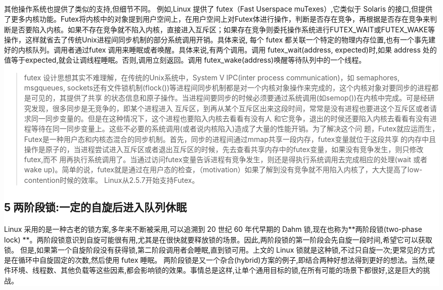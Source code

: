 其他操作系统也提供了类似的支持,但细节不同。 例如,Linux 提供了 futex（Fast Userspace muTexes）,它类似于 Solaris 的接口,但提供了更多内核功能。Futex将内核中的对象提到用户空间上，在用户空间上对Futex体进行操作，判断是否存在竞争，再根据是否存在竞争来判断是否要陷入内核。如果不存在竞争就不陷入内核，直接进入互斥区；如果存在竞争则委托操作系统进行FUTEX_WAIT或FUTEX_WAKE等操作，这样就省去了传统Unix进程间同步机制的部分系统调用开销。具体来说, 每个 futex 都关联一个特定的物理内存位置,也有一个事先建好的内核队列。调用者通过futex 调用来睡眠或者唤醒。具体来说,有两个调用。调用 futex_wait(address, expected)时,如果 address 处的值等于expected,就会让调线程睡眠。否则,调用立刻返回。调用 futex_wake(address)唤醒等待队列中的一个线程。

> futex 设计思想其实不难理解，在传统的Unix系统中，System V IPC(inter process communication)，如 semaphores, msgqueues, sockets还有文件锁机制(flock())等进程间同步机制都是对一个内核对象操作来完成的，这个内核对象对要同步的进程都是可见的，其提供了共享 的状态信息和原子操作。当进程间要同步的时候必须要通过系统调用(如semop())在内核中完成。可是经研究发现，很多同步是无竞争的，即某个进程进入 互斥区，到再从某个互斥区出来这段时间，常常是没有进程也要进这个互斥区或者请求同一同步变量的。但是在这种情况下，这个进程也要陷入内核去看看有没有人 和它竞争，退出的时侯还要陷入内核去看看有没有进程等待在同一同步变量上。这些不必要的系统调用(或者说内核陷入)造成了大量的性能开销。为了解决这个问 题，Futex就应运而生，Futex是一种用户态和内核态混合的同步机制。首先，同步的进程间通过mmap共享一段内存，futex变量就位于这段共享 的内存中且操作是原子的，当进程尝试进入互斥区或者退出互斥区的时候，先去查看共享内存中的futex变量，如果没有竞争发生，则只修改futex,而不 用再执行系统调用了。当通过访问futex变量告诉进程有竞争发生，则还是得执行系统调用去完成相应的处理(wait 或者 wake up)。简单的说，futex就是通过在用户态的检查，（motivation）如果了解到没有竞争就不用陷入内核了，大大提高了low-contention时候的效率。 Linux从2.5.7开始支持Futex。

## 5 两阶段锁:一定的自旋后进入队列休眠

Linux 采用的是一种古老的锁方案,多年来不断被采用,可以追溯到 20 世纪 60 年代早期的 Dahm 锁,现在也称为**两阶段锁(two-phase lock) **。两阶段锁意识到自旋可能很有用,尤其是在很快就要释放锁的场景。因此,两阶段锁的第一阶段会先自旋一段时间,希望它可以获取锁。 但是,如果第一个自旋阶段没有获得锁,第二阶段调用者会睡眠,直到锁可用。上文的 Linux 锁就是这种锁,不过只自旋一次;更常见的方式是在循环中自旋固定的次数,然后使用 futex 睡眠。 两阶段锁是又一个杂合(hybrid)方案的例子,即结合两种好想法得到更好的想法。当然,硬件环境、线程数、其他负载等这些因素,都会影响锁的效果。事情总是这样,让单个通用目标的锁,在所有可能的场景下都很好,这是巨大的挑战。
